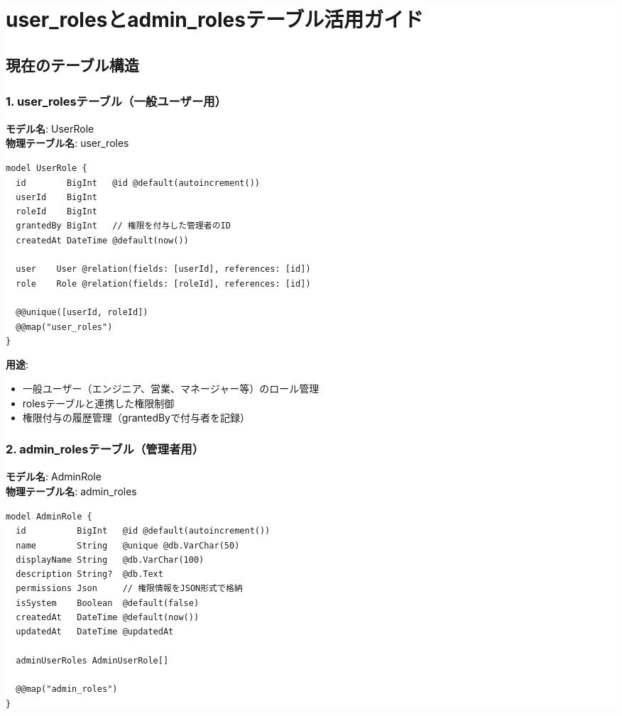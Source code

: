 # user_rolesとadmin_rolesテーブル活用ガイド

## 現在のテーブル構造

### 1. user_rolesテーブル（一般ユーザー用）

**モデル名**: UserRole  
**物理テーブル名**: user_roles

```prisma
model UserRole {
  id        BigInt   @id @default(autoincrement())
  userId    BigInt
  roleId    BigInt
  grantedBy BigInt   // 権限を付与した管理者のID
  createdAt DateTime @default(now())

  user    User @relation(fields: [userId], references: [id])
  role    Role @relation(fields: [roleId], references: [id])

  @@unique([userId, roleId])
  @@map("user_roles")
}
```

**用途**:
- 一般ユーザー（エンジニア、営業、マネージャー等）のロール管理
- rolesテーブルと連携した権限制御
- 権限付与の履歴管理（grantedByで付与者を記録）

### 2. admin_rolesテーブル（管理者用）

**モデル名**: AdminRole  
**物理テーブル名**: admin_roles

```prisma
model AdminRole {
  id          BigInt   @id @default(autoincrement())
  name        String   @unique @db.VarChar(50)
  displayName String   @db.VarChar(100)
  description String?  @db.Text
  permissions Json     // 権限情報をJSON形式で格納
  isSystem    Boolean  @default(false)
  createdAt   DateTime @default(now())
  updatedAt   DateTime @updatedAt

  adminUserRoles AdminUserRole[]

  @@map("admin_roles")
}
```
